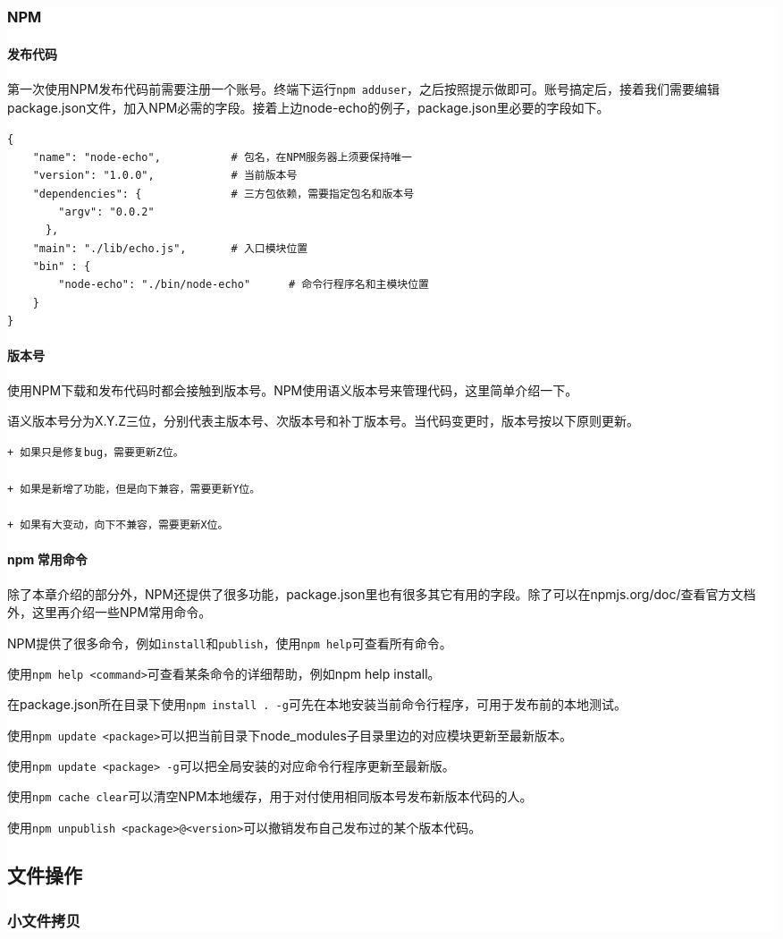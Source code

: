 ### NPM

#### 发布代码

第一次使用NPM发布代码前需要注册一个账号。终端下运行`npm adduser`，之后按照提示做即可。账号搞定后，接着我们需要编辑package.json文件，加入NPM必需的字段。接着上边node-echo的例子，package.json里必要的字段如下。

```
{
    "name": "node-echo",           # 包名，在NPM服务器上须要保持唯一
    "version": "1.0.0",            # 当前版本号
    "dependencies": {              # 三方包依赖，需要指定包名和版本号
        "argv": "0.0.2"
      },
    "main": "./lib/echo.js",       # 入口模块位置
    "bin" : {
        "node-echo": "./bin/node-echo"      # 命令行程序名和主模块位置
    }
}
```

#### 版本号

使用NPM下载和发布代码时都会接触到版本号。NPM使用语义版本号来管理代码，这里简单介绍一下。

语义版本号分为X.Y.Z三位，分别代表主版本号、次版本号和补丁版本号。当代码变更时，版本号按以下原则更新。

```
+ 如果只是修复bug，需要更新Z位。

+ 如果是新增了功能，但是向下兼容，需要更新Y位。

+ 如果有大变动，向下不兼容，需要更新X位。
```

#### npm 常用命令

除了本章介绍的部分外，NPM还提供了很多功能，package.json里也有很多其它有用的字段。除了可以在npmjs.org/doc/查看官方文档外，这里再介绍一些NPM常用命令。

NPM提供了很多命令，例如`install`和`publish`，使用`npm help`可查看所有命令。

使用`npm help <command>`可查看某条命令的详细帮助，例如npm help install。

在package.json所在目录下使用`npm install . -g`可先在本地安装当前命令行程序，可用于发布前的本地测试。

使用`npm update <package>`可以把当前目录下node_modules子目录里边的对应模块更新至最新版本。

使用`npm update <package> -g`可以把全局安装的对应命令行程序更新至最新版。

使用`npm cache clear`可以清空NPM本地缓存，用于对付使用相同版本号发布新版本代码的人。

使用`npm unpublish <package>@<version>`可以撤销发布自己发布过的某个版本代码。

## 文件操作

### 小文件拷贝
